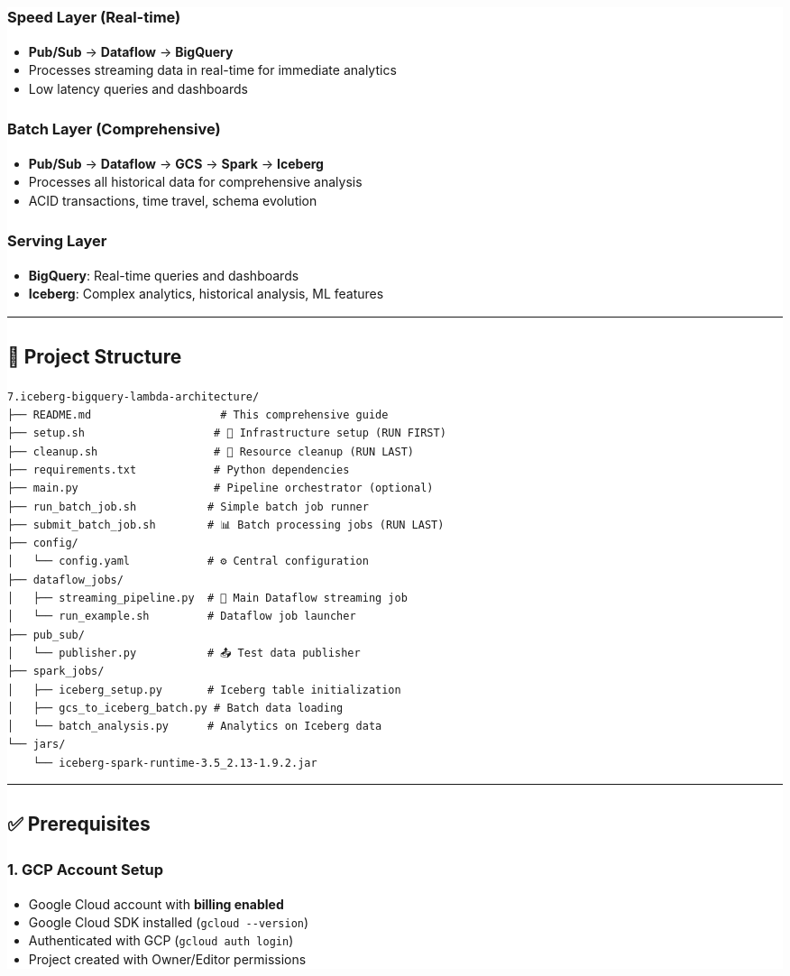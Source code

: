 ### **Speed Layer** (Real-time)
- **Pub/Sub** → **Dataflow** → **BigQuery**
- Processes streaming data in real-time for immediate analytics
- Low latency queries and dashboards

### **Batch Layer** (Comprehensive)
- **Pub/Sub** → **Dataflow** → **GCS** → **Spark** → **Iceberg**
- Processes all historical data for comprehensive analysis
- ACID transactions, time travel, schema evolution

### **Serving Layer**
- **BigQuery**: Real-time queries and dashboards
- **Iceberg**: Complex analytics, historical analysis, ML features

---

## 📁 Project Structure

```
7.iceberg-bigquery-lambda-architecture/
├── README.md                    # This comprehensive guide
├── setup.sh                    # 🚀 Infrastructure setup (RUN FIRST)
├── cleanup.sh                  # 🧹 Resource cleanup (RUN LAST)
├── requirements.txt            # Python dependencies
├── main.py                     # Pipeline orchestrator (optional)
├── run_batch_job.sh           # Simple batch job runner
├── submit_batch_job.sh        # 📊 Batch processing jobs (RUN LAST)
├── config/
│   └── config.yaml            # ⚙️ Central configuration
├── dataflow_jobs/
│   ├── streaming_pipeline.py  # 🌊 Main Dataflow streaming job
│   └── run_example.sh         # Dataflow job launcher
├── pub_sub/
│   └── publisher.py           # 📤 Test data publisher
├── spark_jobs/
│   ├── iceberg_setup.py       # Iceberg table initialization
│   ├── gcs_to_iceberg_batch.py # Batch data loading
│   └── batch_analysis.py      # Analytics on Iceberg data
└── jars/
    └── iceberg-spark-runtime-3.5_2.13-1.9.2.jar
```

---

## ✅ Prerequisites

### 1. GCP Account Setup
- Google Cloud account with **billing enabled**
- Google Cloud SDK installed (`gcloud --version`)
- Authenticated with GCP (`gcloud auth login`)
- Project created with Owner/Editor permissions
